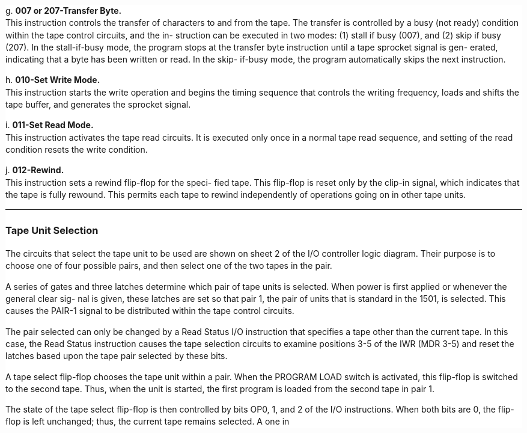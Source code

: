 
g. **007 or 207-Transfer Byte.**  
   This instruction controls the transfer of
   characters to and from the tape.  The transfer is controlled by a busy
   (not ready) condition within the tape control circuits, and the in-
   struction can be executed in two modes: (1) stall if busy (007), and
   (2) skip if busy (207).  In the stall-if-busy mode, the program stops
   at the transfer byte instruction until a tape sprocket signal is gen-
   erated, indicating that a byte has been written or read.  In the skip-
   if-busy mode, the program automatically skips the next instruction.

h. **010-Set Write Mode.**  
   This instruction starts the write operation and
   begins the timing sequence that controls the writing frequency, loads
   and shifts the tape buffer, and generates the sprocket signal.

i. **011-Set Read Mode.**  
   This instruction activates the tape read circuits.
   It is executed only once in a normal tape read sequence, and setting
   of the read condition resets the write condition.

j. **012-Rewind.**  
   This instruction sets a rewind flip-flop for the speci-
   fied tape.  This flip-flop is reset only by the clip-in signal, which
   indicates that the tape is fully rewound.  This permits each tape to
   rewind independently of operations going on in other tape units.

---

### Tape Unit Selection

The circuits that select the tape unit to be used are shown on sheet 2 of
the I/O controller logic diagram.  Their purpose is to choose one of four
possible pairs, and then select one of the two tapes in the pair.

A series of gates and three latches determine which pair of tape units is
selected.  When power is first applied or whenever the general clear sig-
nal is given, these latches are set so that pair 1, the pair of units that
is standard in the 1501, is selected.  This causes the PAIR-1 signal to be
distributed within the tape control circuits.

The pair selected can only be changed by a Read Status I/O instruction
that specifies a tape other than the current tape.  In this case, the
Read Status instruction causes the tape selection circuits to examine
positions 3-5 of the IWR (MDR 3-5) and reset the latches based upon the
tape pair selected by these bits.

A tape select flip-flop chooses the tape unit within a pair.  When the
PROGRAM LOAD switch is activated, this flip-flop is switched to the
second tape.  Thus, when the unit is started, the first program is loaded
from the second tape in pair 1.

The state of the tape select flip-flop is then controlled by bits OP0,
1, and 2 of the I/O instructions.  When both bits are 0, the flip-flop
is left unchanged; thus, the current tape remains selected.  A one in
